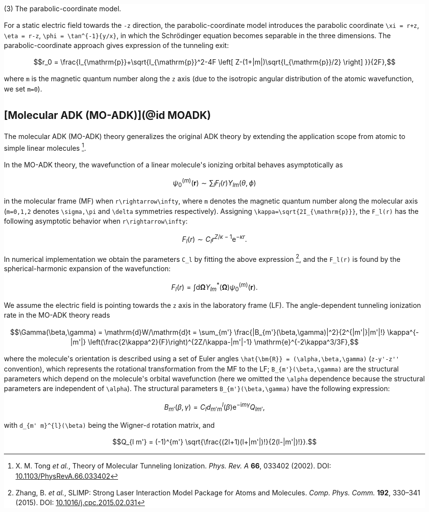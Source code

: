 (3) The parabolic-coordinate model.

For a static electric field towards the ``-z`` direction, the parabolic-coordinate model introduces the parabolic coordinate ``\xi = r+z``, ``\eta = r-z``, ``\phi = \tan^{-1}{y/x}``, in which the Schrödinger equation becomes separable in the three dimensions.
The parabolic-coordinate approach gives expression of the tunneling exit:
```math
r_0 = \frac{I_{\mathrm{p}}+\sqrt{I_{\mathrm{p}}^2-4F \left[ Z-(1+|m|)\sqrt{I_{\mathrm{p}}/2} \right] }}{2F},
```
where ``m`` is the magnetic quantum number along the ``z`` axis (due to the isotropic angular distribution of the atomic wavefunction, we set ``m=0``).


## [Molecular ADK (MO-ADK)](@id MOADK)

The molecular ADK (MO-ADK) theory generalizes the original ADK theory by extending the application scope from atomic to simple linear molecules [^Tong_2002].

In the MO-ADK theory, the wavefunction of a linear molecule's ionizing orbital behaves asymptotically as
```math
\psi_0^{(m)}(\bm{r}) \sim \sum_l F_l(r) Y_{lm}(\theta,\phi)
```
in the molecular frame (MF) when ``r\rightarrow\infty``, where ``m`` denotes the magnetic quantum number along the molecular axis (``m=0,1,2`` denotes ``\sigma,\pi`` and ``\delta`` symmetries respectively).
Assigning ``\kappa=\sqrt{2I_{\mathrm{p}}}``, the ``F_l(r)`` has the following asymptotic behavior when ``r\rightarrow\infty``:
```math
F_l(r) \sim C_l r^{Z/\kappa-1} \mathrm{e}^{-\kappa r}.
```
In numerical implementation we obtain the parameters ``C_l`` by fitting the above expression [^Zhang_2015], and the ``F_l(r)`` is found by the spherical-harmonic expansion of the wavefunction:
```math
F_l(r) = \int \mathrm{d}\bm{\Omega} Y_{lm}^{*}(\bm{\Omega}) \psi_0^{(m)}(\bm{r}).
```

[^Zhang_2015]: Zhang, B. *et al.*, SLIMP: Strong Laser Interaction Model Package for Atoms and Molecules. *Comp. Phys. Comm.* **192**, 330–341 (2015). DOI: [10.1016/j.cpc.2015.02.031](https://dx.doi.org/10.1016/j.cpc.2015.02.031)

We assume the electric field is pointing towards the ``z`` axis in the laboratory frame (LF).
The angle-dependent tunneling ionization rate in the MO-ADK theory reads
```math
\Gamma(\beta,\gamma) = \mathrm{d}W/\mathrm{d}t = \sum_{m'} \frac{|B_{m'}(\beta,\gamma)|^2}{2^{|m'|}|m'|!} \kappa^{-|m'|} \left(\frac{2\kappa^2}{F}\right)^{2Z/\kappa-|m'|-1} \mathrm{e}^{-2\kappa^3/3F},
```
where the molecule's orientation is described using a set of Euler angles ``\hat{\bm{R}} = (\alpha,\beta,\gamma)`` (``z-y'-z''`` convention), which represents the rotational transformation from the MF to the LF; ``B_{m'}(\beta,\gamma)`` are the structural parameters which depend on the molecule's orbital wavefunction (here we omitted the ``\alpha`` dependence because the structural parameters are independent of ``\alpha``).
The structural parameters ``B_{m'}(\beta,\gamma)`` have the following expression:
```math
B_{m'}(\beta,\gamma) = C_l d_{m' m}^{l}(\beta) \mathrm{e}^{-\mathrm{i}m\gamma} Q_{l m'},
```
with ``d_{m' m}^{l}(\beta)`` being the Wigner-``d`` rotation matrix, and
```math
Q_{l m'} = (-1)^{m'} \sqrt{\frac{(2l+1)(l+|m'|)!}{2(l-|m'|)!}}.
```


[^Popruzhenko_2014]: S. V. Popruzhenko, Keldysh Theory of Strong Field Ionization: History, Applications, Difficulties and Perspectives. *J. Phys. B: At. Mol. Opt. Phys.* **47**, 204001 (2014). DOI:[10.1088/0953-4075/47/20/204001](https://dx.doi.org/10.1088/0953-4075/47/20/204001)
[^Kjeldsen_2006]: T. K. Kjeldsen *et al.*, Strong-Field Ionization of Atoms and Molecules: The Two-Term Saddle-Point Method. *Phys. Rev. A* **74**, 023407 (2006). DOI:[10.1103/PhysRevA.74.023407](https://dx.doi.org/10.1103/PhysRevA.74.023407)
[^Milosevic_2006]: D. B. Milošević *et al.*, Above-Threshold Ionization by Few-Cycle Pulses. *J. Phys. B: At. Mol. Opt. Phys.* **39**, R203–R262 (2006). DOI: [10.1088/0953-4075/39/14/R01](https://dx.doi.org/10.1088/0953-4075/39/14/R01)
[^Ni_2018]: H. Ni *et al.*, Tunneling Criteria and a Nonadiabatic Term for Strong-Field Ionization. *Phys. Rev. A* **98**, 013411 (2018). DOI:[10.1103/PhysRevA.98.013411](https://dx.doi.org/10.1103/PhysRevA.98.013411)
[^Frolov_2017]: Frolov *et al.*, Adiabatic-Limit Coulomb Factors for Photoelectron and High-Order-Harmonic Spectra. *Phys. Rev. A* **96**, 023406 (2017). DOI:[10.1103/PhysRevA.96.023406](https://dx.doi.org/10.1103/PhysRevA.96.023406)
[^Ammosov_1986]: M. V. Ammosov *et al.*, Tunnel Ionization of Complex Atoms and of Atomic Ions in an Alternating Electromagnetic Field. *Sov. Phys. JETP* **64**, 1191 (1986).
[^Delone_1998]: N. B. Delone *et al.*, Tunneling and Barrier-Suppression Ionization of Atoms and Ions in a Laser Radiation Field. *Phys.-Usp.* **41**, 469–485. DOI: [10.1070/PU1998v041n05ABEH000393](https://dx.doi.org/10.1070/PU1998v041n05ABEH000393)
[^Tong_2002]: X. M. Tong *et al.*, Theory of Molecular Tunneling Ionization. *Phys. Rev. A* **66**, 033402 (2002). DOI: [10.1103/PhysRevA.66.033402](https://dx.doi.org/10.1103/PhysRevA.66.033402)
[^Tolstikhin_2011]: O. I. Tolstikhin *et al.*, Theory of Tunneling Ionization of Molecules: Weak-Field Asymptotics Including Dipole Effects. *Phys. Rev. A* **84**, 053423 (2011). DOI: [10.1103/PhysRevA.84.053423](https://dx.doi.org/10.1103/PhysRevA.84.053423)
[^Dnestryan_2018]: A. I. Dnestryan *et al.*, Structure Factors for Tunneling Ionization Rates of Molecules: General Grid-Based Methodology and Convergence Studies. *J. Chem. Phys.* **149**, 164107. DOI: [10.1063/1.5046902](https://dx.doi.org/10.1063/1.5046902)